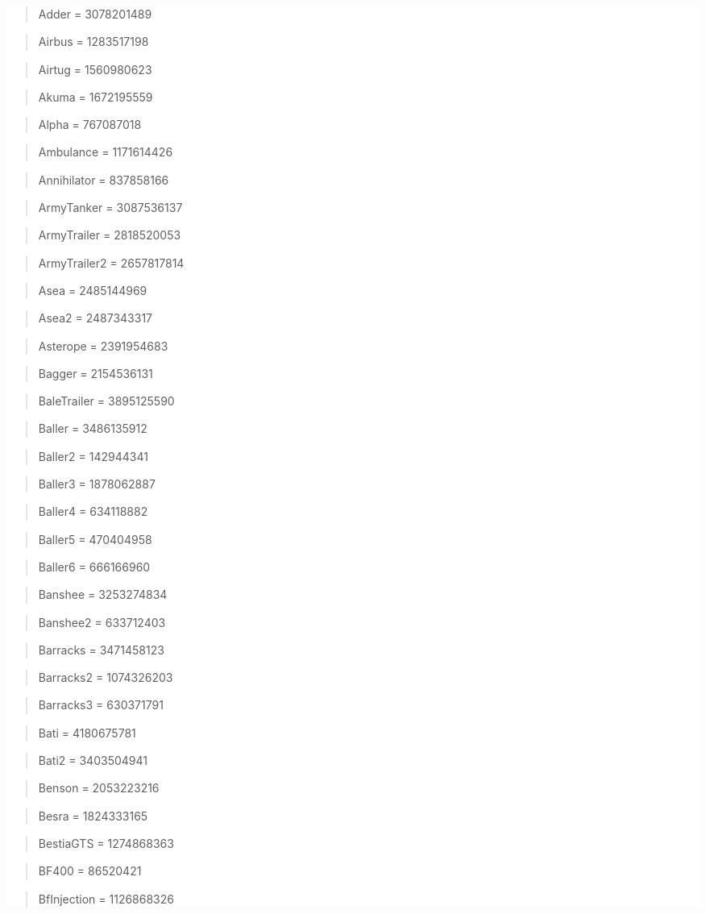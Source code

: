 > Adder = 3078201489

> Airbus = 1283517198

> Airtug = 1560980623

> Akuma = 1672195559

> Alpha = 767087018

> Ambulance = 1171614426

> Annihilator = 837858166

> ArmyTanker = 3087536137

> ArmyTrailer = 2818520053

> ArmyTrailer2 = 2657817814

> Asea = 2485144969

> Asea2 = 2487343317

> Asterope = 2391954683

> Bagger = 2154536131

> BaleTrailer = 3895125590

> Baller = 3486135912

> Baller2 = 142944341

> Baller3 = 1878062887

> Baller4 = 634118882

> Baller5 = 470404958

> Baller6 = 666166960

> Banshee = 3253274834

> Banshee2 = 633712403

> Barracks = 3471458123

> Barracks2 = 1074326203

> Barracks3 = 630371791

> Bati = 4180675781

> Bati2 = 3403504941

> Benson = 2053223216

> Besra = 1824333165

> BestiaGTS = 1274868363

> BF400 = 86520421

> BfInjection = 1126868326
